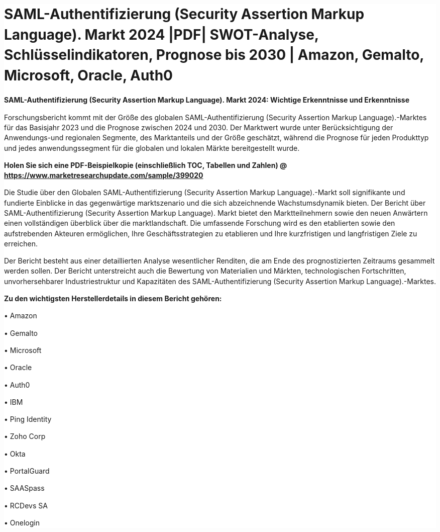 # SAML-Authentifizierung (Security Assertion Markup Language). Markt 2024 |PDF| SWOT-Analyse, Schlüsselindikatoren, Prognose bis 2030 | Amazon, Gemalto, Microsoft, Oracle, Auth0

<strong>SAML-Authentifizierung (Security Assertion Markup Language). Markt 2024: Wichtige Erkenntnisse und Erkenntnisse</strong>

Forschungsbericht kommt mit der Größe des globalen SAML-Authentifizierung (Security Assertion Markup Language).-Marktes für das Basisjahr 2023 und die Prognose zwischen 2024 und 2030. Der Marktwert wurde unter Berücksichtigung der Anwendungs-und regionalen Segmente, des Marktanteils und der Größe geschätzt, während die Prognose für jeden Produkttyp und jedes anwendungssegment für die globalen und lokalen Märkte bereitgestellt wurde.

<strong>Holen Sie sich eine PDF-Beispielkopie (einschließlich TOC, Tabellen und Zahlen) @
</strong><strong><a href=https://www.marketresearchupdate.com/sample/399020><strong>https://www.marketresearchupdate.com/sample/399020</u></font></a></strong></strong>

Die Studie über den Globalen SAML-Authentifizierung (Security Assertion Markup Language).-Markt soll signifikante und fundierte Einblicke in das gegenwärtige marktszenario und die sich abzeichnende Wachstumsdynamik bieten. Der Bericht über SAML-Authentifizierung (Security Assertion Markup Language). Markt bietet den Marktteilnehmern sowie den neuen Anwärtern einen vollständigen überblick über die marktlandschaft. Die umfassende Forschung wird es den etablierten sowie den aufstrebenden Akteuren ermöglichen, Ihre Geschäftsstrategien zu etablieren und Ihre kurzfristigen und langfristigen Ziele zu erreichen.

Der Bericht besteht aus einer detaillierten Analyse wesentlicher Renditen, die am Ende des prognostizierten Zeitraums gesammelt werden sollen. Der Bericht unterstreicht auch die Bewertung von Materialien und Märkten, technologischen Fortschritten, unvorhersehbarer Industriestruktur und Kapazitäten des SAML-Authentifizierung (Security Assertion Markup Language).-Marktes.

<strong>Zu den wichtigsten Herstellerdetails in diesem Bericht gehören:</strong>

• Amazon

• Gemalto

• Microsoft

• Oracle

• Auth0

• IBM

• Ping Identity

• Zoho Corp

• Okta

• PortalGuard

• SAASpass

• RCDevs SA

• Onelogin

